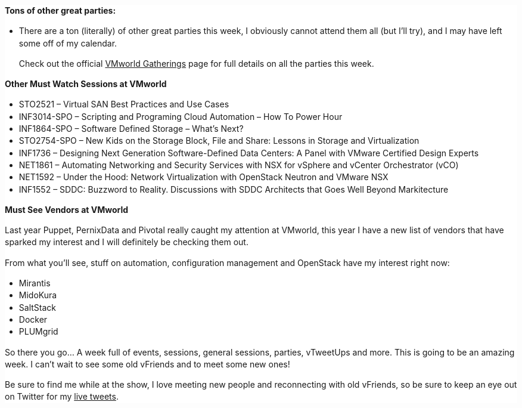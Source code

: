 **Tons of other great parties:**

  * There are a ton (literally) of other great parties this week, I obviously cannot attend them all (but I&#8217;ll try), and I may have left some off of my calendar.
  
    Check out the official <a href="http://bit.ly/vmworld2014parties" target="_blank">VMworld Gatherings</a> page for full details on all the parties this week.

**Other Must Watch Sessions at VMworld**

  * STO2521 &#8211; Virtual SAN Best Practices and Use Cases
  * INF3014-SPO &#8211; Scripting and Programing Cloud Automation &#8211; How To Power Hour
  * INF1864-SPO &#8211; Software Defined Storage &#8211; What’s Next?
  * STO2754-SPO &#8211; New Kids on the Storage Block, File and Share: Lessons in Storage and Virtualization
  * INF1736 &#8211; Designing Next Generation Software-Defined Data Centers: A Panel with VMware Certified Design Experts
  * NET1861 &#8211; Automating Networking and Security Services with NSX for vSphere and vCenter Orchestrator (vCO)
  * NET1592 &#8211; Under the Hood: Network Virtualization with OpenStack Neutron and VMware NSX
  * INF1552 &#8211; SDDC: Buzzword to Reality. Discussions with SDDC Architects that Goes Well Beyond Markitecture

**Must See Vendors at VMworld**

Last year Puppet, PernixData and Pivotal really caught my attention at VMworld, this year I have a new list of vendors that have sparked my interest and I will definitely be checking them out.
  
From what you&#8217;ll see, stuff on automation, configuration management and OpenStack have my interest right now:

  * Mirantis
  * MidoKura
  * SaltStack
  * Docker
  * PLUMgrid

So there you go&#8230; A week full of events, sessions, general sessions, parties, vTweetUps and more. This is going to be an amazing week. I can&#8217;t wait to see some old vFriends and to meet some new ones!

Be sure to find me while at the show, I love meeting new people and reconnecting with old vFriends, so be sure to keep an eye out on Twitter for my <a href="http://twitter.com/rick_vmwaretips" target="_blank">live tweets</a>.